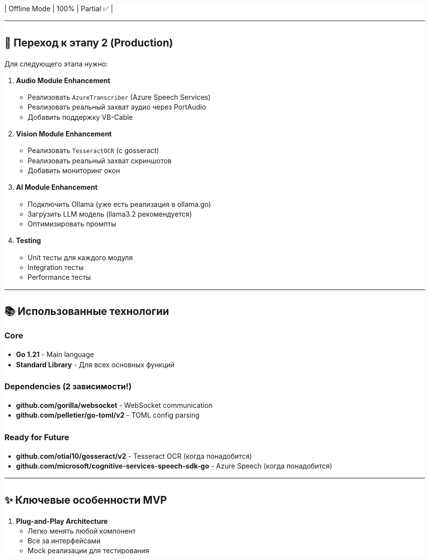 | Offline Mode | 100% | Partial ✅ |

---

## 🔄 Переход к этапу 2 (Production)

Для следующего этапа нужно:

1. **Audio Module Enhancement**
   - Реализовать `AzureTranscriber` (Azure Speech Services)
   - Реализовать реальный захват аудио через PortAudio
   - Добавить поддержку VB-Cable

2. **Vision Module Enhancement**
   - Реализовать `TesseractOCR` (с gosseract)
   - Реализовать реальный захват скриншотов
   - Добавить мониторинг окон

3. **AI Module Enhancement**
   - Подключить Ollama (уже есть реализация в ollama.go)
   - Загрузить LLM модель (llama3.2 рекомендуется)
   - Оптимизировать промпты

4. **Testing**
   - Unit тесты для каждого модуля
   - Integration тесты
   - Performance тесты

---

## 📚 Использованные технологии

### Core
- **Go 1.21** - Main language
- **Standard Library** - Для всех основных функций

### Dependencies (2 зависимости!)
- **github.com/gorilla/websocket** - WebSocket communication
- **github.com/pelletier/go-toml/v2** - TOML config parsing

### Ready for Future
- **github.com/otiai10/gosseract/v2** - Tesseract OCR (когда понадобится)
- **github.com/microsoft/cognitive-services-speech-sdk-go** - Azure Speech (когда понадобится)

---

## ✨ Ключевые особенности MVP

1. **Plug-and-Play Architecture**
   - Легко менять любой компонент
   - Все за интерфейсами
   - Mock реализации для тестирования
